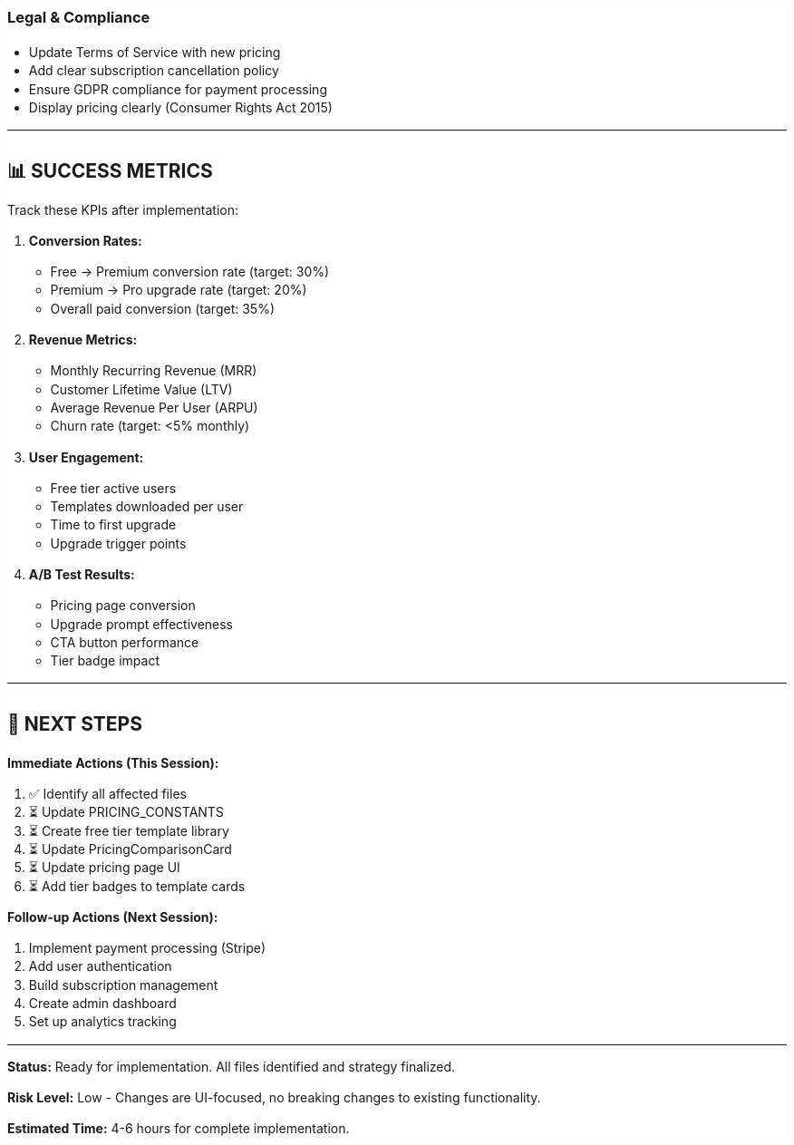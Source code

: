 ### Legal & Compliance
- Update Terms of Service with new pricing
- Add clear subscription cancellation policy
- Ensure GDPR compliance for payment processing
- Display pricing clearly (Consumer Rights Act 2015)

---

## 📊 SUCCESS METRICS

Track these KPIs after implementation:

1. **Conversion Rates:**
   - Free → Premium conversion rate (target: 30%)
   - Premium → Pro upgrade rate (target: 20%)
   - Overall paid conversion (target: 35%)

2. **Revenue Metrics:**
   - Monthly Recurring Revenue (MRR)
   - Customer Lifetime Value (LTV)
   - Average Revenue Per User (ARPU)
   - Churn rate (target: <5% monthly)

3. **User Engagement:**
   - Free tier active users
   - Templates downloaded per user
   - Time to first upgrade
   - Upgrade trigger points

4. **A/B Test Results:**
   - Pricing page conversion
   - Upgrade prompt effectiveness
   - CTA button performance
   - Tier badge impact

---

## 🎯 NEXT STEPS

**Immediate Actions (This Session):**
1. ✅ Identify all affected files
2. ⏳ Update PRICING_CONSTANTS
3. ⏳ Create free tier template library
4. ⏳ Update PricingComparisonCard
5. ⏳ Update pricing page UI
6. ⏳ Add tier badges to template cards

**Follow-up Actions (Next Session):**
1. Implement payment processing (Stripe)
2. Add user authentication
3. Build subscription management
4. Create admin dashboard
5. Set up analytics tracking

---

**Status:** Ready for implementation. All files identified and strategy finalized.

**Risk Level:** Low - Changes are UI-focused, no breaking changes to existing functionality.

**Estimated Time:** 4-6 hours for complete implementation.

